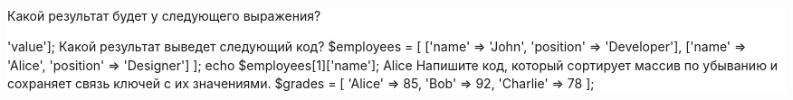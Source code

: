 
Какой результат будет у следующего выражения? 

<?php 
echo 15 % 4; 

3 
 

Напишите функцию calculatePower(), которая принимает два аргумента — число и степень — и возвращает результат возведения числа в указанную степень. 

<?php 

function calculatePower(int|float $base, int $power): float {  

return $base ** $power; 

} 
 

Напишите функцию convertToInt(), которая принимает строку и возвращает её целочисленное значение, используя явное преобразование типа. 

<?php 

function convertToInt(string $value): int { 

    return (int)$value; 

} 
 

Какой синтаксис используется для создания ассоциативного массива в PHP? 

$arr = ['key' => 'value']; 
 

Какой результат выведет следующий код? 

$employees = [ 
    ['name' => 'John', 'position' => 'Developer'], 
    ['name' => 'Alice', 'position' => 'Designer'] 
]; 
echo $employees[1]['name']; 

Alice 
 

Напишите код, который сортирует массив по убыванию и сохраняет связь ключей с их значениями. 

$grades = [ 
    'Alice' => 85, 
    'Bob' => 92, 
    'Charlie' => 78 
]; 

<?php 

arsort($grades); 
 

Какой результат выведет следующий код? 

$array = ['a', 'b', 'c']; 
array_unshift($array, 'x', 'y'); 
print_r($array); 
